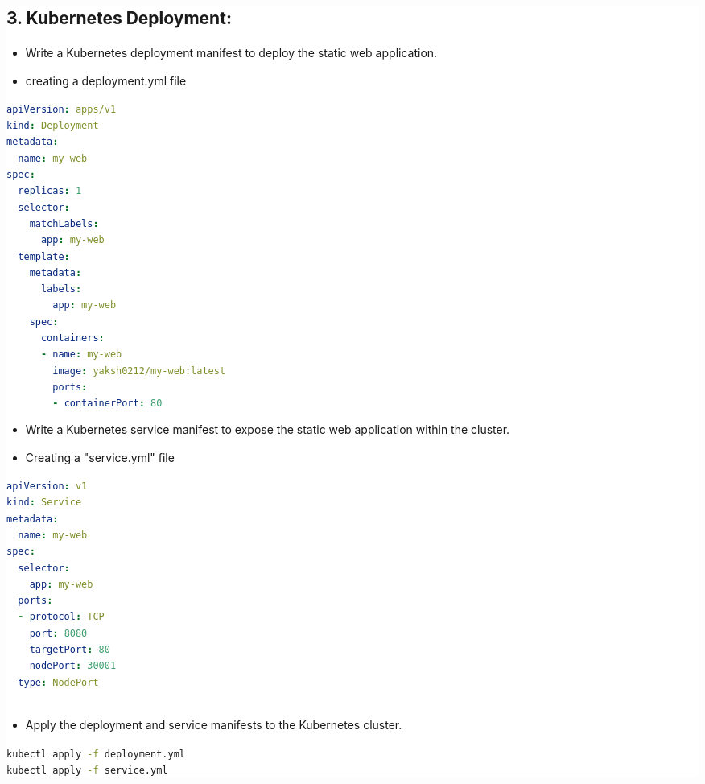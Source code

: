 

## 3. Kubernetes Deployment:

+ Write a Kubernetes deployment manifest to deploy the static web application.

+ creating a deployment.yml file

```yml
apiVersion: apps/v1
kind: Deployment
metadata:
  name: my-web
spec:
  replicas: 1
  selector:
    matchLabels:
      app: my-web
  template:
    metadata:
      labels:
        app: my-web
    spec:
      containers:
      - name: my-web
        image: yaksh0212/my-web:latest
        ports:
        - containerPort: 80
```

+ Write a Kubernetes service manifest to expose the static web application within the cluster.

+ Creating a "service.yml" file

```yml
apiVersion: v1
kind: Service
metadata:
  name: my-web
spec:
  selector:
    app: my-web
  ports:
  - protocol: TCP
    port: 8080
    targetPort: 80
    nodePort: 30001
  type: NodePort
 
```


+ Apply the deployment and service manifests to the Kubernetes cluster.

```bash
kubectl apply -f deployment.yml
kubectl apply -f service.yml
```
